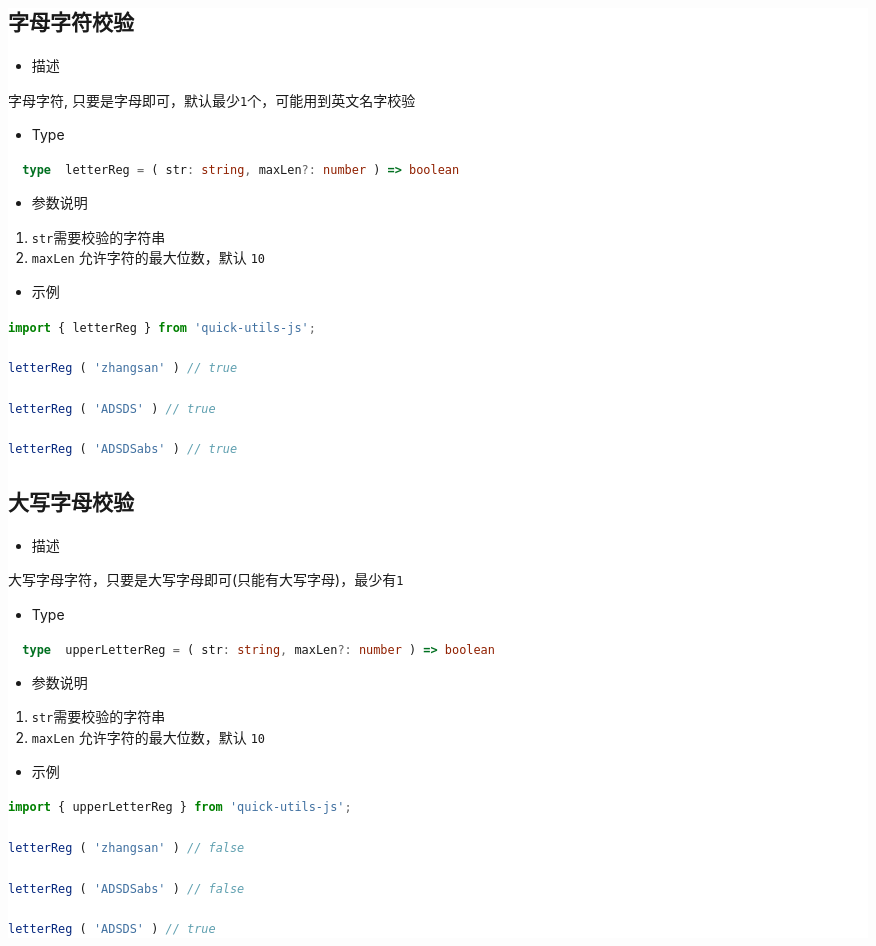 
## 字母字符校验

- 描述

字母字符, 只要是字母即可，默认最少`1`个，可能用到英文名字校验

- Type

```ts
  type  letterReg = ( str: string, maxLen?: number ) => boolean
```

- 参数说明

1. `str`需要校验的字符串
2. `maxLen` 允许字符的最大位数，默认 `10`

- 示例

```js
import { letterReg } from 'quick-utils-js';

letterReg ( 'zhangsan' ) // true

letterReg ( 'ADSDS' ) // true

letterReg ( 'ADSDSabs' ) // true
```

## 大写字母校验

- 描述

大写字母字符，只要是大写字母即可(只能有大写字母)，最少有`1`

- Type

```ts
  type  upperLetterReg = ( str: string, maxLen?: number ) => boolean
```

- 参数说明

1. `str`需要校验的字符串
2. `maxLen` 允许字符的最大位数，默认 `10`

- 示例

```js
import { upperLetterReg } from 'quick-utils-js';

letterReg ( 'zhangsan' ) // false

letterReg ( 'ADSDSabs' ) // false

letterReg ( 'ADSDS' ) // true

```
